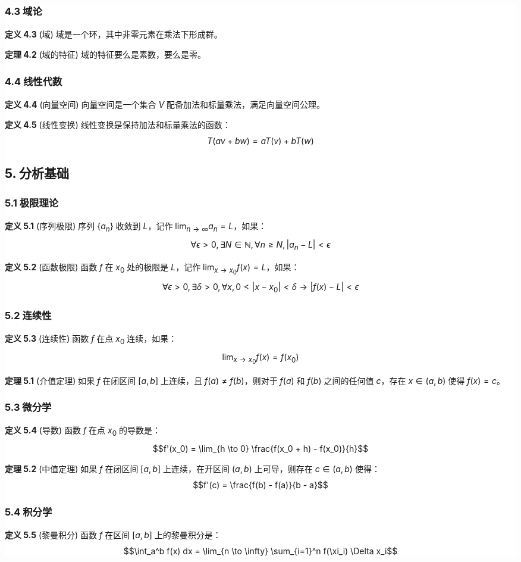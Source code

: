 ### 4.3 域论

**定义 4.3** (域)
域是一个环，其中非零元素在乘法下形成群。

**定理 4.2** (域的特征)
域的特征要么是素数，要么是零。

### 4.4 线性代数

**定义 4.4** (向量空间)
向量空间是一个集合 $V$ 配备加法和标量乘法，满足向量空间公理。

**定义 4.5** (线性变换)
线性变换是保持加法和标量乘法的函数：
$$T(av + bw) = aT(v) + bT(w)$$

## 5. 分析基础

### 5.1 极限理论

**定义 5.1** (序列极限)
序列 $\{a_n\}$ 收敛到 $L$，记作 $\lim_{n \to \infty} a_n = L$，如果：
$$\forall \epsilon > 0, \exists N \in \mathbb{N}, \forall n \geq N, |a_n - L| < \epsilon$$

**定义 5.2** (函数极限)
函数 $f$ 在 $x_0$ 处的极限是 $L$，记作 $\lim_{x \to x_0} f(x) = L$，如果：
$$\forall \epsilon > 0, \exists \delta > 0, \forall x, 0 < |x - x_0| < \delta \rightarrow |f(x) - L| < \epsilon$$

### 5.2 连续性

**定义 5.3** (连续性)
函数 $f$ 在点 $x_0$ 连续，如果：
$$\lim_{x \to x_0} f(x) = f(x_0)$$

**定理 5.1** (介值定理)
如果 $f$ 在闭区间 $[a,b]$ 上连续，且 $f(a) \neq f(b)$，则对于 $f(a)$ 和 $f(b)$ 之间的任何值 $c$，存在 $x \in (a,b)$ 使得 $f(x) = c$。

### 5.3 微分学

**定义 5.4** (导数)
函数 $f$ 在点 $x_0$ 的导数是：
$$f'(x_0) = \lim_{h \to 0} \frac{f(x_0 + h) - f(x_0)}{h}$$

**定理 5.2** (中值定理)
如果 $f$ 在闭区间 $[a,b]$ 上连续，在开区间 $(a,b)$ 上可导，则存在 $c \in (a,b)$ 使得：
$$f'(c) = \frac{f(b) - f(a)}{b - a}$$

### 5.4 积分学

**定义 5.5** (黎曼积分)
函数 $f$ 在区间 $[a,b]$ 上的黎曼积分是：
$$\int_a^b f(x) dx = \lim_{n \to \infty} \sum_{i=1}^n f(\xi_i) \Delta x_i$$
